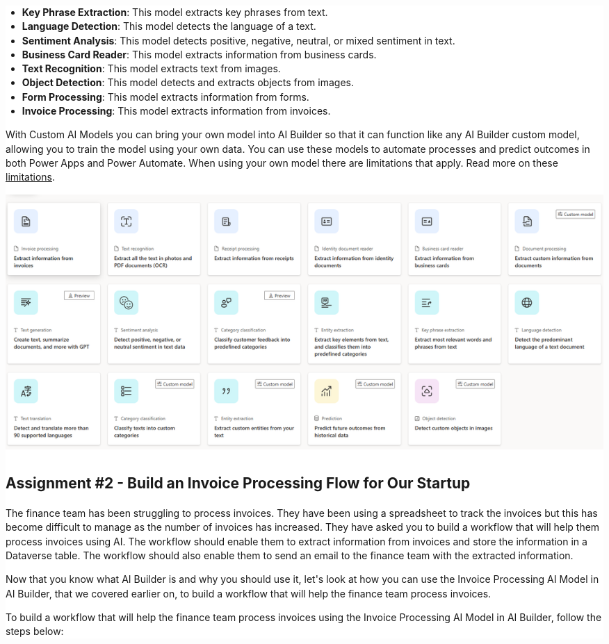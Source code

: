 - **Key Phrase Extraction**: This model extracts key phrases from text.
- **Language Detection**: This model detects the language of a text.
- **Sentiment Analysis**: This model detects positive, negative, neutral, or mixed sentiment in text.
- **Business Card Reader**: This model extracts information from business cards.
- **Text Recognition**: This model extracts text from images.
- **Object Detection**: This model detects and extracts objects from images.
- **Form Processing**: This model extracts information from forms.
- **Invoice Processing**: This model extracts information from invoices.

With Custom AI Models you can bring your own model into AI Builder so that it can function like any AI Builder custom model, allowing you to train the model using your own data. You can use these models to automate processes and predict outcomes in both Power Apps and Power Automate. When using your own model there are limitations that apply. Read more on these [limitations](https://learn.microsoft.com/en-us/ai-builder/byo-model#limitations).

![AI builder models](images/ai-builder-models.png)

## Assignment #2 - Build an Invoice Processing Flow for Our Startup

The finance team has been struggling to process invoices. They have been using a spreadsheet to track the invoices but this has become difficult to manage as the number of invoices has increased. They have asked you to build a workflow that will help them process invoices using AI. The workflow should enable them to extract information from invoices and store the information in a Dataverse table. The workflow should also enable them to send an email to the finance team with the extracted information.

Now that you know what AI Builder is and why you should use it, let's look at how you can use the Invoice Processing AI Model in AI Builder, that we covered earlier on, to build a workflow that will help the finance team process invoices.

To build a workflow that will help the finance team process invoices using the Invoice Processing AI Model in AI Builder, follow the steps below:

